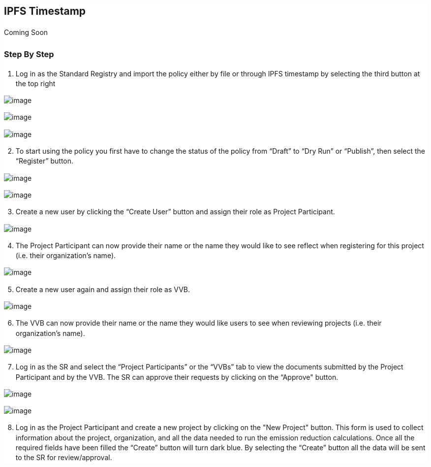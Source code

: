 ## IPFS Timestamp

Coming Soon

### Step By Step 

1. Log in as the Standard Registry and import the policy either by file or through IPFS timestamp by selecting the third button at the top right

![image](https://github.com/hashgraph/guardian/assets/79293833/adf92950-1bc8-439a-9dcc-4f8f1588d5a0)

![image](https://github.com/hashgraph/guardian/assets/79293833/fa8e3289-30cd-4e6e-bdd9-9d62bc2c90ce)

![image](https://github.com/hashgraph/guardian/assets/79293833/d3d8ad07-3584-4ebf-b589-d34e4eaeaddb)

2. To start using the policy you first have to change the status of the policy from “Draft” to “Dry Run” or “Publish”, then select the “Register” button.

![image](https://github.com/hashgraph/guardian/assets/79293833/9a93eff1-28b6-416b-b2d0-bc597291f4eb)

![image](https://github.com/hashgraph/guardian/assets/79293833/ff537b1f-6f48-454a-9cc9-ebcf83da32ea)

3. Create a new user by clicking the “Create User” button and assign their role as Project Participant.

![image](https://github.com/hashgraph/guardian/assets/79293833/dd0e37df-8a44-4d28-8d00-8f1a6468b30e)

4. The Project Participant can now provide their name or the name they would like to see reflect when registering for this project (i.e. their organization’s name).

![image](https://github.com/hashgraph/guardian/assets/79293833/04f4e0bf-b437-4a7f-979e-d3d710c295d9)

5. Сreate a new user again and assign their role as VVB.

![image](https://github.com/hashgraph/guardian/assets/79293833/8ac9b14b-c5ff-4728-a90a-485e57cba482)

6. The VVB can now provide their name or the name they would like users to see when reviewing projects (i.e. their organization’s name).

![image](https://github.com/hashgraph/guardian/assets/79293833/54af81dd-c584-4231-a218-f5aee81b9cb1)

7. Log in as the SR and select the “Project Participants” or the “VVBs” tab to view the documents submitted by the Project Participant and by the VVB. The SR can approve their requests by clicking on the “Approve" button.

![image](https://github.com/hashgraph/guardian/assets/79293833/01f93c1a-62d0-4dd6-bb91-cfed71d589a8)

![image](https://github.com/hashgraph/guardian/assets/79293833/c5121b1b-93c1-48e6-802b-d8c3788aca52)

8. Log in as the Project Participant and create a new project by clicking on the "New Project" button. This form is used to collect information about the project, organization, and all the data needed to run the emission reduction calculations. Once all the required fields have been filled the “Create” button will turn dark blue. By selecting the “Create” button all the data will be sent to the SR for review/approval.
